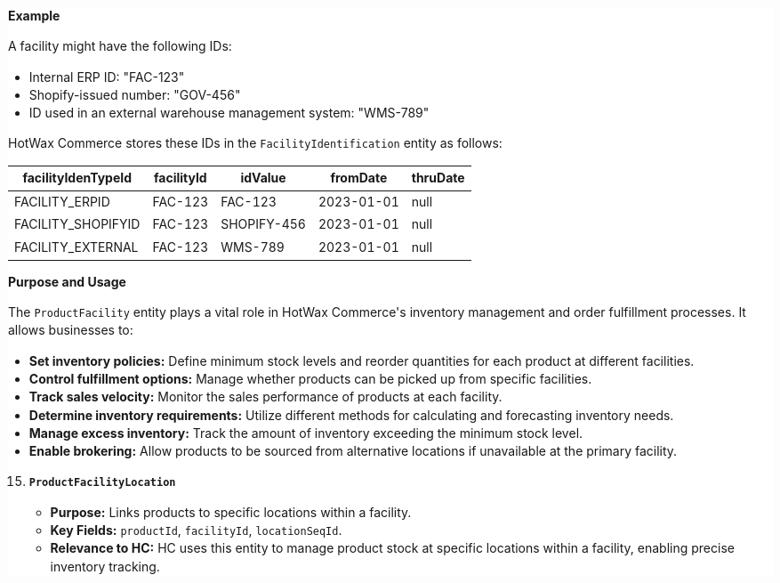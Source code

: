 **Example**

A facility might have the following IDs:

*   Internal ERP ID: "FAC-123"
*   Shopify-issued number: "GOV-456"
*   ID used in an external warehouse management system: "WMS-789"

HotWax Commerce stores these IDs in the `FacilityIdentification` entity as follows:

| facilityIdenTypeId  | facilityId | idValue     | fromDate  | thruDate  |
|---------------------|------------|-------------|-----------|-----------|
| FACILITY\_ERPID     | FAC-123    | FAC-123     | 2023-01-01 | null      |
| FACILITY\_SHOPIFYID | FAC-123    | SHOPIFY-456 | 2023-01-01 | null      |
| FACILITY\_EXTERNAL  | FAC-123    | WMS-789     | 2023-01-01 | null      |


**Purpose and Usage**

The `ProductFacility` entity plays a vital role in HotWax Commerce's inventory management and order fulfillment processes. It allows businesses to:

*   **Set inventory policies:** Define minimum stock levels and reorder quantities for each product at different facilities.
*   **Control fulfillment options:** Manage whether products can be picked up from specific facilities.
*   **Track sales velocity:** Monitor the sales performance of products at each facility.
*   **Determine inventory requirements:** Utilize different methods for calculating and forecasting inventory needs.
*   **Manage excess inventory:** Track the amount of inventory exceeding the minimum stock level.
*   **Enable brokering:** Allow products to be sourced from alternative locations if unavailable at the primary facility.


15. **`ProductFacilityLocation`**

    *   **Purpose:** Links products to specific locations within a facility.
    *   **Key Fields:** `productId`, `facilityId`, `locationSeqId`.
    *   **Relevance to HC:** HC uses this entity to manage product stock at specific locations within a facility, enabling precise inventory tracking.
